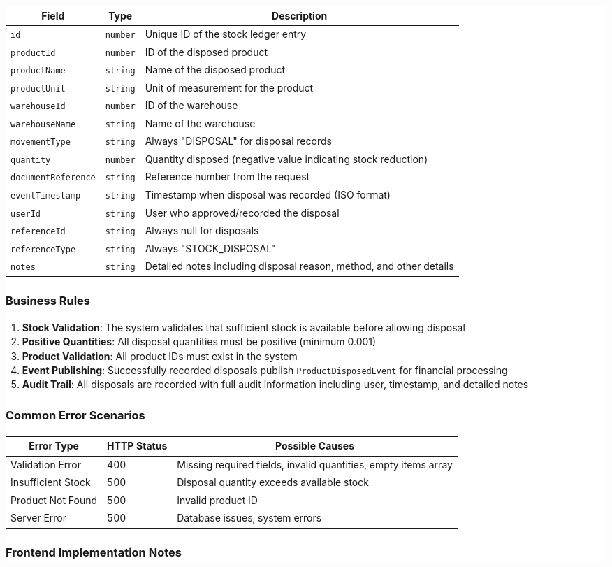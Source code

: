 | Field               | Type     | Description                                                         |
| ------------------- | -------- | ------------------------------------------------------------------- |
| `id`                | `number` | Unique ID of the stock ledger entry                                 |
| `productId`         | `number` | ID of the disposed product                                          |
| `productName`       | `string` | Name of the disposed product                                        |
| `productUnit`       | `string` | Unit of measurement for the product                                 |
| `warehouseId`       | `number` | ID of the warehouse                                                 |
| `warehouseName`     | `string` | Name of the warehouse                                               |
| `movementType`      | `string` | Always "DISPOSAL" for disposal records                              |
| `quantity`          | `number` | Quantity disposed (negative value indicating stock reduction)       |
| `documentReference` | `string` | Reference number from the request                                   |
| `eventTimestamp`    | `string` | Timestamp when disposal was recorded (ISO format)                   |
| `userId`            | `string` | User who approved/recorded the disposal                             |
| `referenceId`       | `string` | Always null for disposals                                           |
| `referenceType`     | `string` | Always "STOCK_DISPOSAL"                                             |
| `notes`             | `string` | Detailed notes including disposal reason, method, and other details |

### Business Rules

1. **Stock Validation**: The system validates that sufficient stock is available before allowing disposal
2. **Positive Quantities**: All disposal quantities must be positive (minimum 0.001)
3. **Product Validation**: All product IDs must exist in the system
4. **Event Publishing**: Successfully recorded disposals publish `ProductDisposedEvent` for financial processing
5. **Audit Trail**: All disposals are recorded with full audit information including user, timestamp, and detailed notes

### Common Error Scenarios

| Error Type         | HTTP Status | Possible Causes                                                |
| ------------------ | ----------- | -------------------------------------------------------------- |
| Validation Error   | 400         | Missing required fields, invalid quantities, empty items array |
| Insufficient Stock | 500         | Disposal quantity exceeds available stock                      |
| Product Not Found  | 500         | Invalid product ID                                             |
| Server Error       | 500         | Database issues, system errors                                 |

### Frontend Implementation Notes
